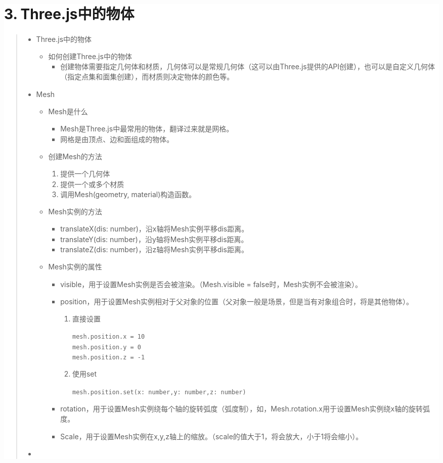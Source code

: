# 3. Three.js中的物体

> - Three.js中的物体
>
>   - 如何创建Three.js中的物体
>     - 创建物体需要指定几何体和材质，几何体可以是常规几何体（这可以由Three.js提供的API创建），也可以是自定义几何体（指定点集和面集创建），而材质则决定物体的颜色等。
>
> - Mesh
>
>   - Mesh是什么
>
>     - Mesh是Three.js中最常用的物体，翻译过来就是网格。
>     - 网格是由顶点、边和面组成的物体。
>
>   - 创建Mesh的方法
>
>     1. 提供一个几何体
>     2. 提供一个或多个材质
>     3. 调用Mesh(geometry, material)构造函数。
>
>   - Mesh实例的方法
>
>     - translateX(dis: number)，沿x轴将Mesh实例平移dis距离。
>     - translateY(dis: number)，沿y轴将Mesh实例平移dis距离。
>     - translateZ(dis: number)，沿z轴将Mesh实例平移dis距离。
>
>   - Mesh实例的属性
>
>     - visible，用于设置Mesh实例是否会被渲染。（Mesh.visible = false时，Mesh实例不会被渲染）。
>
>     - position，用于设置Mesh实例相对于父对象的位置（父对象一般是场景，但是当有对象组合时，将是其他物体）。
>
>       1. 直接设置
>
>          ```{ts}
>          mesh.position.x = 10
>          mesh.position.y = 0
>          mesh.position.z = -1
>          ```
>
>       2. 使用set
>
>          ```{ts}
>          mesh.position.set(x: number,y: number,z: number)
>          ```
>
>       
>
>     - rotation，用于设置Mesh实例绕每个轴的旋转弧度（弧度制），如，Mesh.rotation.x用于设置Mesh实例绕x轴的旋转弧度。
>
>     - Scale，用于设置Mesh实例在x,y,z轴上的缩放。（scale的值大于1，将会放大，小于1将会缩小）。
>
> - 
